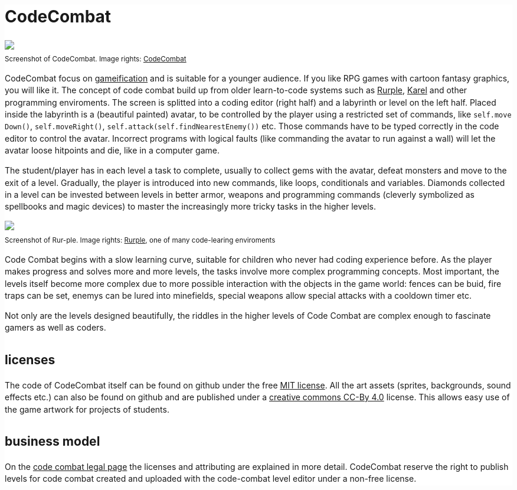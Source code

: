 # CodeCombat


<a href="http://codecombat.com"><img border="0" src="http://spielend-programmieren.at/blog/images/20150702_codecombat.png" width="800"></a>
<br>
<small>Screenshot of CodeCombat. Image rights: <a href="http://codecombat.com">CodeCombat</a></small>

CodeCombat focus on [gameification](https://en.wikipedia.org/wiki/Gamification) and is suitable for a younger audience. If you like RPG games with cartoon fantasy graphics, you will like it. The concept of code combat build up from older learn-to-code systems such as [Rurple](https://en.wikipedia.org/wiki/RUR-PLE), [Karel](https://en.wikipedia.org/wiki/Karel_(programming_language)) and other programming enviroments. The screen is splitted into a coding editor (right half) and a labyrinth or level on the left half. Placed inside the labyrinth is a (beautiful painted) avatar, to be controlled by the player using a restricted set of commands, like `self.moveDown()`, `self.moveRight()`, `self.attack(self.findNearestEnemy())` etc. Those commands have to be typed correctly in the code editor to control the avatar. Incorrect programs with logical faults (like commanding the avatar to run against a wall) will let the avatar loose hitpoints and die, like in a computer game. 
 
The student/player has in each level a task to complete, usually to collect gems with the avatar, defeat monsters and move to the exit of a level. Gradually, the player is introduced into new commands, like loops, conditionals and variables. Diamonds collected in a level can be invested between levels in better armor, weapons and programming commands (cleverly symbolized as spellbooks and magic devices) to master the increasingly more tricky tasks in the higher levels.



<a href="https://en.wikipedia.org/wiki/RUR-PLE#/media/File:RUR-PLE-Python_Learning_Environment.png"><img border="0" src="http://spielend-programmieren.at/blog/images/20150702_rurple.png" width="800"></a>
<br>
<small>Screenshot of Rur-ple. Image rights: <a href="http://rur-ple.sourceforge.net/">Rurple</a>, one of many code-learing enviroments</small>

Code Combat begins with a slow learning curve, suitable for children who never had coding experience before. As the player makes progress and solves more and more levels, the tasks involve more complex programming concepts. Most important, the levels itself become more complex due to more possible interaction with the objects in the game world: fences can be buid, fire traps can be set, enemys can be lured into minefields, special weapons allow special attacks with a cooldown timer etc. 

Not only are the levels designed beautifully, the riddles in the higher levels of Code Combat are complex enough to fascinate gamers as well as coders.

## licenses

The code of CodeCombat itself can be found on github under the free [MIT license](https://en.wikipedia.org/wiki/MIT_License). All the art assets (sprites, backgrounds, sound effects etc.) can also be found on github and are published under a [creative commons CC-By 4.0](https://creativecommons.org/licenses/by/4.0/) license. This allows easy use of the game artwork for projects of students.

## business model

On the [code combat legal page](http://codecombat.com/legal) the licenses and attributing are explained in more detail. CodeCombat reserve the right to publish levels for code combat created and uploaded with the code-combat level editor under a non-free license.
